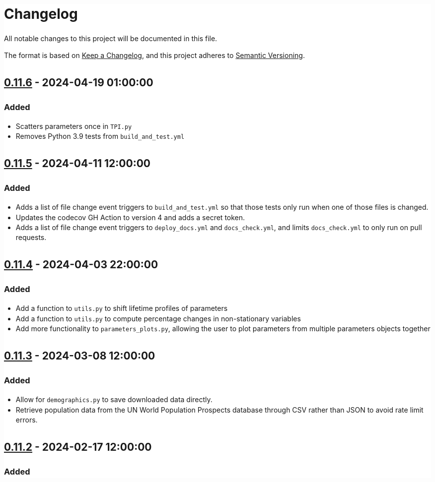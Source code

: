 # Changelog

All notable changes to this project will be documented in this file.

The format is based on [Keep a Changelog](https://keepachangelog.com/en/1.0.0/),
and this project adheres to [Semantic Versioning](https://semver.org/spec/v2.0.0.html).


## [0.11.6] - 2024-04-19 01:00:00

### Added

- Scatters parameters once in `TPI.py`
- Removes Python 3.9 tests from `build_and_test.yml`


## [0.11.5] - 2024-04-11 12:00:00

### Added

- Adds a list of file change event triggers to `build_and_test.yml` so that those tests only run when one of those files is changed.
- Updates the codecov GH Action to version 4 and adds a secret token.
- Adds a list of file change event triggers to `deploy_docs.yml` and `docs_check.yml`, and limits `docs_check.yml` to only run on pull requests.


## [0.11.4] - 2024-04-03 22:00:00

### Added

- Add a function to `utils.py` to shift lifetime profiles of parameters
- Add a function to `utils.py` to compute percentage changes in non-stationary variables
- Add more functionality to `parameters_plots.py`, allowing the user to plot parameters from multiple parameters objects together


## [0.11.3] - 2024-03-08 12:00:00

### Added

- Allow for `demographics.py` to save downloaded data directly.
- Retrieve population data from the UN World Population Prospects database through CSV rather than JSON to avoid rate limit errors.


## [0.11.2] - 2024-02-17 12:00:00

### Added


[0.11.6]: https://github.com/PSLmodels/OG-Core/compare/v0.11.5...v0.11.6
[0.11.5]: https://github.com/PSLmodels/OG-Core/compare/v0.11.4...v0.11.5
[0.11.4]: https://github.com/PSLmodels/OG-Core/compare/v0.11.3...v0.11.4
[0.11.3]: https://github.com/PSLmodels/OG-Core/compare/v0.11.2...v0.11.3
[0.11.2]: https://github.com/PSLmodels/OG-Core/compare/v0.11.1...v0.11.2
[0.11.1]: https://github.com/PSLmodels/OG-Core/compare/v0.11.0...v0.11.1
[0.11.0]: https://github.com/PSLmodels/OG-Core/compare/v0.10.10...v0.11.0
[0.10.10]: https://github.com/PSLmodels/OG-Core/compare/v0.10.9...v0.10.10
[0.10.9]: https://github.com/PSLmodels/OG-Core/compare/v0.10.8...v0.10.9
[0.10.8]: https://github.com/PSLmodels/OG-Core/compare/v0.10.7...v0.10.8
[0.10.7]: https://github.com/PSLmodels/OG-Core/compare/v0.10.6...v0.10.7
[0.10.6]: https://github.com/PSLmodels/OG-Core/compare/v0.10.5...v0.10.6
[0.10.5]: https://github.com/PSLmodels/OG-Core/compare/v0.10.4...v0.10.5
[0.10.4]: https://github.com/PSLmodels/OG-Core/compare/v0.10.3...v0.10.4
[0.10.3]: https://github.com/PSLmodels/OG-Core/compare/v0.10.2...v0.10.3
[0.10.2]: https://github.com/PSLmodels/OG-Core/compare/v0.10.1...v0.10.2
[0.10.1]: https://github.com/PSLmodels/OG-Core/compare/v0.10.0...v0.10.1
[0.10.0]: https://github.com/PSLmodels/OG-Core/compare/v0.9.2...v0.10.0
[0.9.2]: https://github.com/PSLmodels/OG-Core/compare/v0.9.1...v0.9.2
[0.9.1]: https://github.com/PSLmodels/OG-Core/compare/v0.9.0...v0.9.1
[0.9.0]: https://github.com/PSLmodels/OG-Core/compare/v0.8.2...v0.9.0
[0.8.2]: https://github.com/PSLmodels/OG-Core/compare/v0.8.1...v0.8.2
[0.8.1]: https://github.com/PSLmodels/OG-Core/compare/v0.8.0...v0.8.1
[0.8.0]: https://github.com/PSLmodels/OG-Core/compare/v0.7.0...v0.8.0